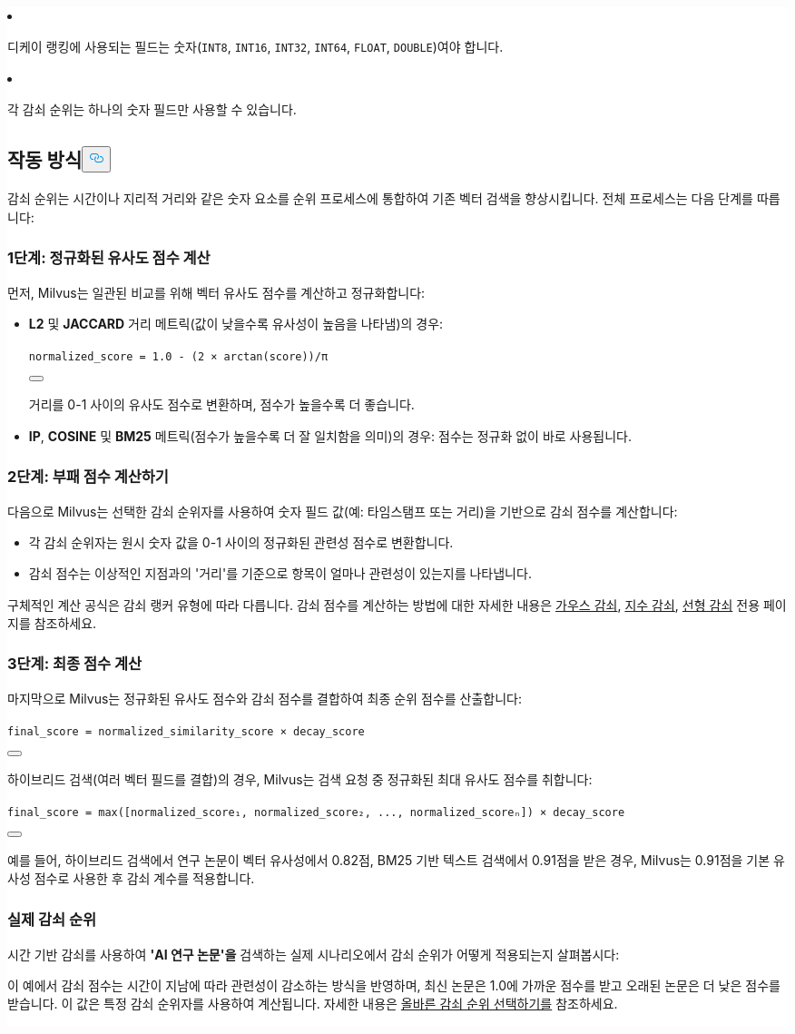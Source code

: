 <li><p>디케이 랭킹에 사용되는 필드는 숫자(<code translate="no">INT8</code>, <code translate="no">INT16</code>, <code translate="no">INT32</code>, <code translate="no">INT64</code>, <code translate="no">FLOAT</code>, <code translate="no">DOUBLE</code>)여야 합니다.</p></li>
<li><p>각 감쇠 순위는 하나의 숫자 필드만 사용할 수 있습니다.</p></li>
</ul>
<h2 id="How-it-works" class="common-anchor-header">작동 방식<button data-href="#How-it-works" class="anchor-icon" translate="no">
      <svg translate="no"
        aria-hidden="true"
        focusable="false"
        height="20"
        version="1.1"
        viewBox="0 0 16 16"
        width="16"
      >
        <path
          fill="#0092E4"
          fill-rule="evenodd"
          d="M4 9h1v1H4c-1.5 0-3-1.69-3-3.5S2.55 3 4 3h4c1.45 0 3 1.69 3 3.5 0 1.41-.91 2.72-2 3.25V8.59c.58-.45 1-1.27 1-2.09C10 5.22 8.98 4 8 4H4c-.98 0-2 1.22-2 2.5S3 9 4 9zm9-3h-1v1h1c1 0 2 1.22 2 2.5S13.98 12 13 12H9c-.98 0-2-1.22-2-2.5 0-.83.42-1.64 1-2.09V6.25c-1.09.53-2 1.84-2 3.25C6 11.31 7.55 13 9 13h4c1.45 0 3-1.69 3-3.5S14.5 6 13 6z"
        ></path>
      </svg>
    </button></h2><p>감쇠 순위는 시간이나 지리적 거리와 같은 숫자 요소를 순위 프로세스에 통합하여 기존 벡터 검색을 향상시킵니다. 전체 프로세스는 다음 단계를 따릅니다:</p>
<h3 id="Stage-1-Calculate-normalized-similarity-scores" class="common-anchor-header">1단계: 정규화된 유사도 점수 계산</h3><p>먼저, Milvus는 일관된 비교를 위해 벡터 유사도 점수를 계산하고 정규화합니다:</p>
<ul>
<li><p><strong>L2</strong> 및 <strong>JACCARD</strong> 거리 메트릭(값이 낮을수록 유사성이 높음을 나타냄)의 경우:</p>
<pre><code translate="no" class="language-plaintext">normalized_score = 1.0 - (2 × arctan(score))/π
<button class="copy-code-btn"></button></code></pre>
<p>거리를 0-1 사이의 유사도 점수로 변환하며, 점수가 높을수록 더 좋습니다.</p></li>
<li><p><strong>IP</strong>, <strong>COSINE</strong> 및 <strong>BM25</strong> 메트릭(점수가 높을수록 더 잘 일치함을 의미)의 경우: 점수는 정규화 없이 바로 사용됩니다.</p></li>
</ul>
<h3 id="Stage-2-Calculate-decay-scores" class="common-anchor-header">2단계: 부패 점수 계산하기</h3><p>다음으로 Milvus는 선택한 감쇠 순위자를 사용하여 숫자 필드 값(예: 타임스탬프 또는 거리)을 기반으로 감쇠 점수를 계산합니다:</p>
<ul>
<li><p>각 감쇠 순위자는 원시 숫자 값을 0-1 사이의 정규화된 관련성 점수로 변환합니다.</p></li>
<li><p>감쇠 점수는 이상적인 지점과의 '거리'를 기준으로 항목이 얼마나 관련성이 있는지를 나타냅니다.</p></li>
</ul>
<p>구체적인 계산 공식은 감쇠 랭커 유형에 따라 다릅니다. 감쇠 점수를 계산하는 방법에 대한 자세한 내용은 <a href="/docs/ko/gaussian-decay.md#Formula">가우스 감쇠</a>, <a href="/docs/ko/exponential-decay.md#Formula">지수 감쇠</a>, <a href="/docs/ko/linear-decay.md#Formula">선형 감쇠</a> 전용 페이지를 참조하세요.</p>
<h3 id="Stage-3-Compute-final-scores" class="common-anchor-header">3단계: 최종 점수 계산</h3><p>마지막으로 Milvus는 정규화된 유사도 점수와 감쇠 점수를 결합하여 최종 순위 점수를 산출합니다:</p>
<pre><code translate="no" class="language-plaintext">final_score = normalized_similarity_score × decay_score
<button class="copy-code-btn"></button></code></pre>
<p>하이브리드 검색(여러 벡터 필드를 결합)의 경우, Milvus는 검색 요청 중 정규화된 최대 유사도 점수를 취합니다:</p>
<pre><code translate="no" class="language-plaintext">final_score = max([normalized_score₁, normalized_score₂, ..., normalized_scoreₙ]) × decay_score
<button class="copy-code-btn"></button></code></pre>
<p>예를 들어, 하이브리드 검색에서 연구 논문이 벡터 유사성에서 0.82점, BM25 기반 텍스트 검색에서 0.91점을 받은 경우, Milvus는 0.91점을 기본 유사성 점수로 사용한 후 감쇠 계수를 적용합니다.</p>
<h3 id="Decay-ranking-in-action" class="common-anchor-header">실제 감쇠 순위</h3><p>시간 기반 감쇠를 사용하여 <strong>'AI 연구 논문'을</strong> 검색하는 실제 시나리오에서 감쇠 순위가 어떻게 적용되는지 살펴봅시다:</p>
<div class="alert note">
<p>이 예에서 감쇠 점수는 시간이 지남에 따라 관련성이 감소하는 방식을 반영하며, 최신 논문은 1.0에 가까운 점수를 받고 오래된 논문은 더 낮은 점수를 받습니다. 이 값은 특정 감쇠 순위자를 사용하여 계산됩니다. 자세한 내용은 <a href="/docs/ko/decay-ranker-overview.md#Choose-the-right-decay-ranker">올바른 감쇠 순위 선택하기를</a> 참조하세요.</p>
</div>
<table>